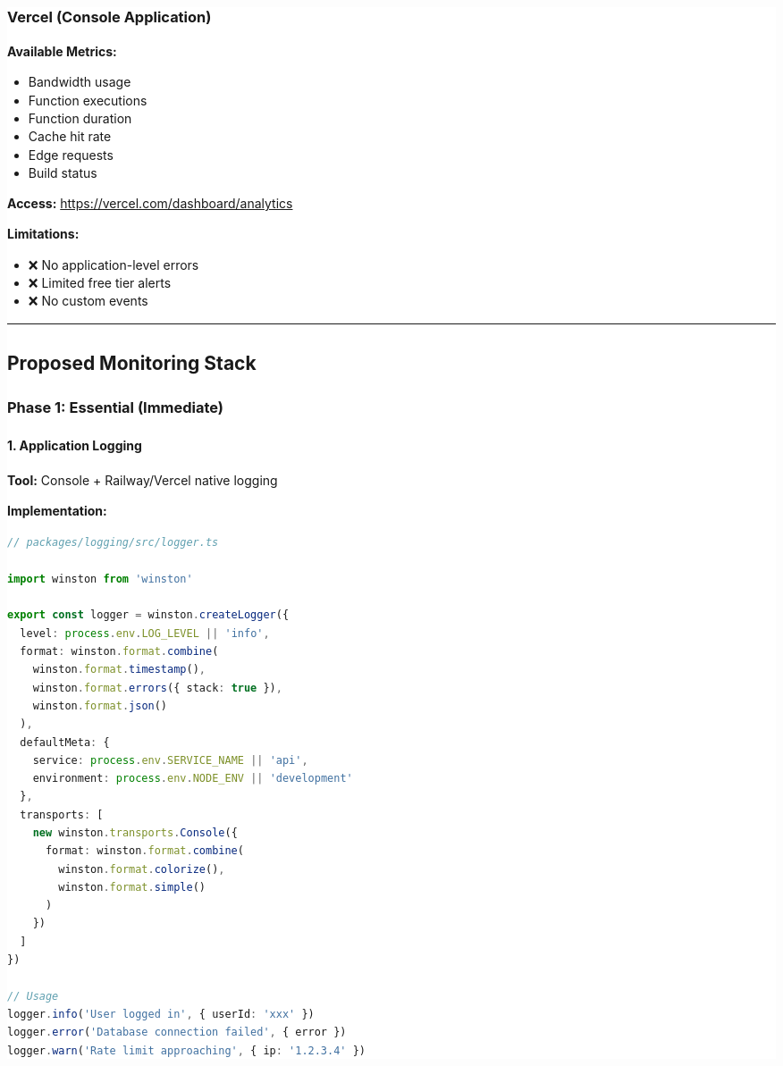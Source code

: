 ### Vercel (Console Application)

**Available Metrics:**
- Bandwidth usage
- Function executions
- Function duration
- Cache hit rate
- Edge requests
- Build status

**Access:** https://vercel.com/dashboard/analytics

**Limitations:**
- ❌ No application-level errors
- ❌ Limited free tier alerts
- ❌ No custom events

---

## Proposed Monitoring Stack

### Phase 1: Essential (Immediate)

#### 1. Application Logging
**Tool:** Console + Railway/Vercel native logging

**Implementation:**
```typescript
// packages/logging/src/logger.ts

import winston from 'winston'

export const logger = winston.createLogger({
  level: process.env.LOG_LEVEL || 'info',
  format: winston.format.combine(
    winston.format.timestamp(),
    winston.format.errors({ stack: true }),
    winston.format.json()
  ),
  defaultMeta: {
    service: process.env.SERVICE_NAME || 'api',
    environment: process.env.NODE_ENV || 'development'
  },
  transports: [
    new winston.transports.Console({
      format: winston.format.combine(
        winston.format.colorize(),
        winston.format.simple()
      )
    })
  ]
})

// Usage
logger.info('User logged in', { userId: 'xxx' })
logger.error('Database connection failed', { error })
logger.warn('Rate limit approaching', { ip: '1.2.3.4' })
```
